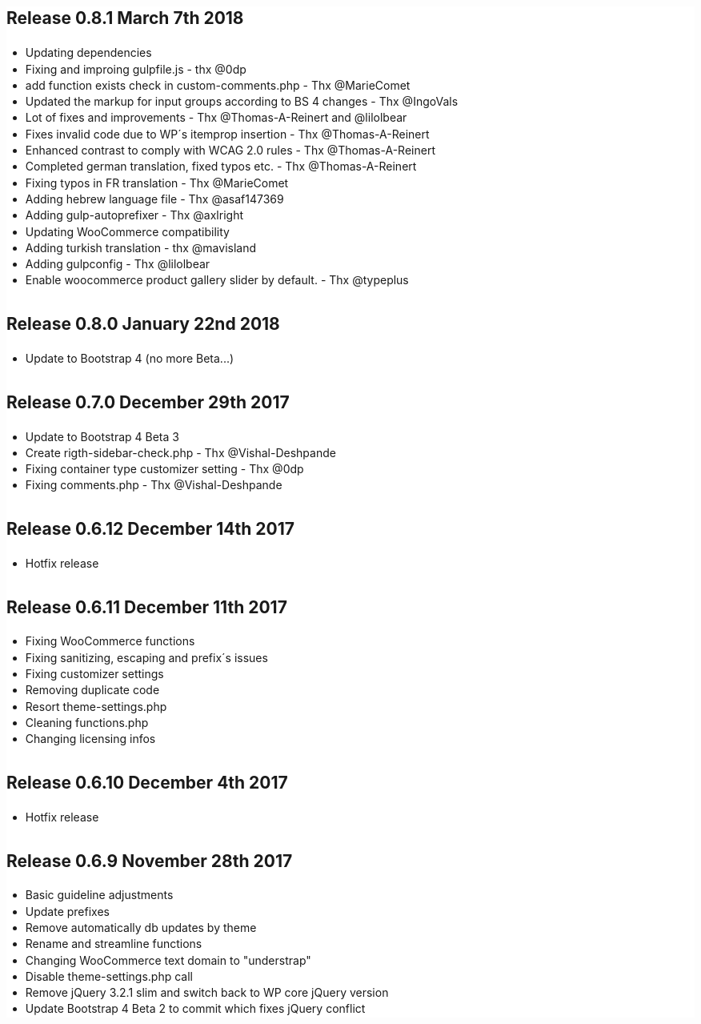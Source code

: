 
## Release 0.8.1 March 7th 2018
  - Updating dependencies
  - Fixing and improing gulpfile.js - thx @0dp
  - add function exists check in custom-comments.php  - Thx @MarieComet
  - Updated the markup for input groups according to BS 4 changes - Thx @IngoVals
  - Lot of fixes and improvements - Thx @Thomas-A-Reinert and @lilolbear
  - Fixes invalid code due to WP´s itemprop insertion - Thx @Thomas-A-Reinert
  - Enhanced contrast to comply with WCAG 2.0 rules - Thx @Thomas-A-Reinert
  - Completed german translation, fixed typos etc. - Thx @Thomas-A-Reinert
  - Fixing typos in FR translation - Thx @MarieComet
  - Adding hebrew language file - Thx @asaf147369
  - Adding gulp-autoprefixer - Thx @axlright
  - Updating WooCommerce compatibility
  - Adding turkish translation - thx @mavisland
  - Adding gulpconfig - Thx @lilolbear
  - Enable woocommerce product gallery slider by default. - Thx @typeplus

## Release 0.8.0 January 22nd 2018
  - Update to Bootstrap 4 (no more Beta...)


## Release 0.7.0 December 29th 2017
  - Update to Bootstrap 4 Beta 3
  - Create rigth-sidebar-check.php - Thx @Vishal-Deshpande
  - Fixing container type customizer setting - Thx @0dp
  - Fixing comments.php - Thx @Vishal-Deshpande


## Release 0.6.12 December 14th 2017
  - Hotfix release


## Release 0.6.11 December 11th 2017
  - Fixing WooCommerce functions
  - Fixing sanitizing, escaping and prefix´s issues
  - Fixing customizer settings
  - Removing duplicate code
  - Resort theme-settings.php
  - Cleaning functions.php
  - Changing licensing infos

## Release 0.6.10 December 4th 2017
  - Hotfix release


## Release 0.6.9 November 28th 2017
  - Basic guideline adjustments
  - Update prefixes
  - Remove automatically db updates by theme
  - Rename and streamline functions
  - Changing WooCommerce text domain to "understrap"
  - Disable theme-settings.php call
  - Remove jQuery 3.2.1 slim and switch back to WP core jQuery version
  - Update Bootstrap 4 Beta 2 to commit which fixes jQuery conflict
